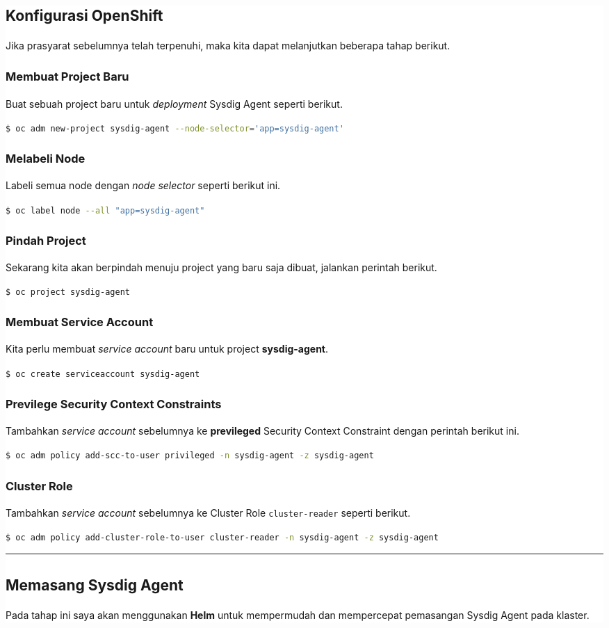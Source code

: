 

## Konfigurasi OpenShift
Jika prasyarat sebelumnya telah terpenuhi, maka kita dapat melanjutkan beberapa tahap berikut.

### Membuat Project Baru
Buat sebuah project baru untuk _deployment_ Sysdig Agent seperti berikut.

```bash
$ oc adm new-project sysdig-agent --node-selector='app=sysdig-agent'
```

### Melabeli Node
Labeli semua node dengan _node selector_ seperti berikut ini.

```bash
$ oc label node --all "app=sysdig-agent"
```

### Pindah Project
Sekarang kita akan berpindah menuju project yang baru saja dibuat, jalankan perintah berikut.

```bash
$ oc project sysdig-agent
```

### Membuat Service Account
Kita perlu membuat _service account_ baru untuk project **sysdig-agent**.

```bash
$ oc create serviceaccount sysdig-agent
```

### Previlege Security Context Constraints
Tambahkan _service account_ sebelumnya ke **previleged** Security Context Constraint dengan perintah berikut ini.

```bash
$ oc adm policy add-scc-to-user privileged -n sysdig-agent -z sysdig-agent
```

### Cluster Role
Tambahkan _service account_ sebelumnya ke Cluster Role `cluster-reader` seperti berikut.

```bash
$ oc adm policy add-cluster-role-to-user cluster-reader -n sysdig-agent -z sysdig-agent
```


---


## Memasang Sysdig Agent
Pada tahap ini saya akan menggunakan **Helm** untuk mempermudah dan mempercepat pemasangan Sysdig Agent pada klaster.
